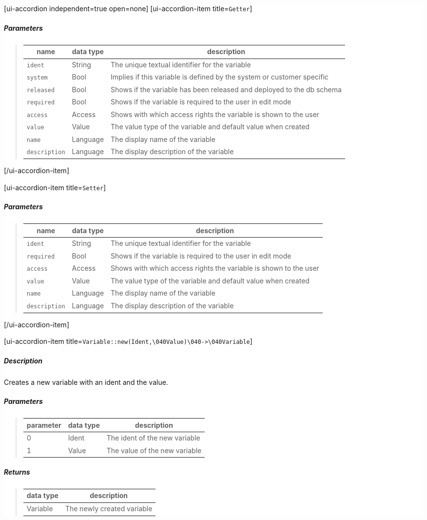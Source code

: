 [ui-accordion independent=true open=none]
[ui-accordion-item title=<code>Getter</code>]

##### Parameters
> | name      | data type               | description                                                           |
> |-----------|-------------------------|-----------------------------------------------------------------------|
> | `ident`   | String                  | The unique textual identifier for the variable  |
> | `system`  | Bool                    | Implies if this variable is defined by the system or customer specific  |
> | `released`| Bool                    | Shows if the variable has been released and deployed to the db schema  |
> | `required`| Bool                    | Shows if the variable is required to the user in edit mode |
> | `access`  | Access                  | Shows with which access rights the variable is shown to the user |
> | `value`   | Value                   | The value type of the variable and default value when created |
> | `name`    | Language                | The display name of the variable |
> | `description`   | Language          | The display description of the variable |

[/ui-accordion-item]

[ui-accordion-item title=<code>Setter</code>]

##### Parameters
> | name      | data type               | description                                                           |
> |-----------|-------------------------|-----------------------------------------------------------------------|
> | `ident`   | String                  | The unique textual identifier for the variable  |
> | `required`| Bool                    | Shows if the variable is required to the user in edit mode |
> | `access`  | Access                  | Shows with which access rights the variable is shown to the user |
> | `value`   | Value                   | The value type of the variable and default value when created |
> | `name`    | Language                | The display name of the variable |
> | `description`   | Language          | The display description of the variable |

[/ui-accordion-item]

[ui-accordion-item title=<code>Variable::new(Ident,\040Value)\040->\040Variable</code>]

##### Description
Creates a new variable with an ident and the value.
##### Parameters
> | parameter | data type               | description                                                           |
> |-----------|-------------------------|-----------------------------------------------------------------------|
> | 0         | Ident                   | The ident of the new variable |
> | 1         | Value                   | The value of the new variable |
##### Returns
> | data type               | description                                                           |
> |-------------------------|-----------------------------------------------------------------------|
> | Variable                | The newly created variable |
